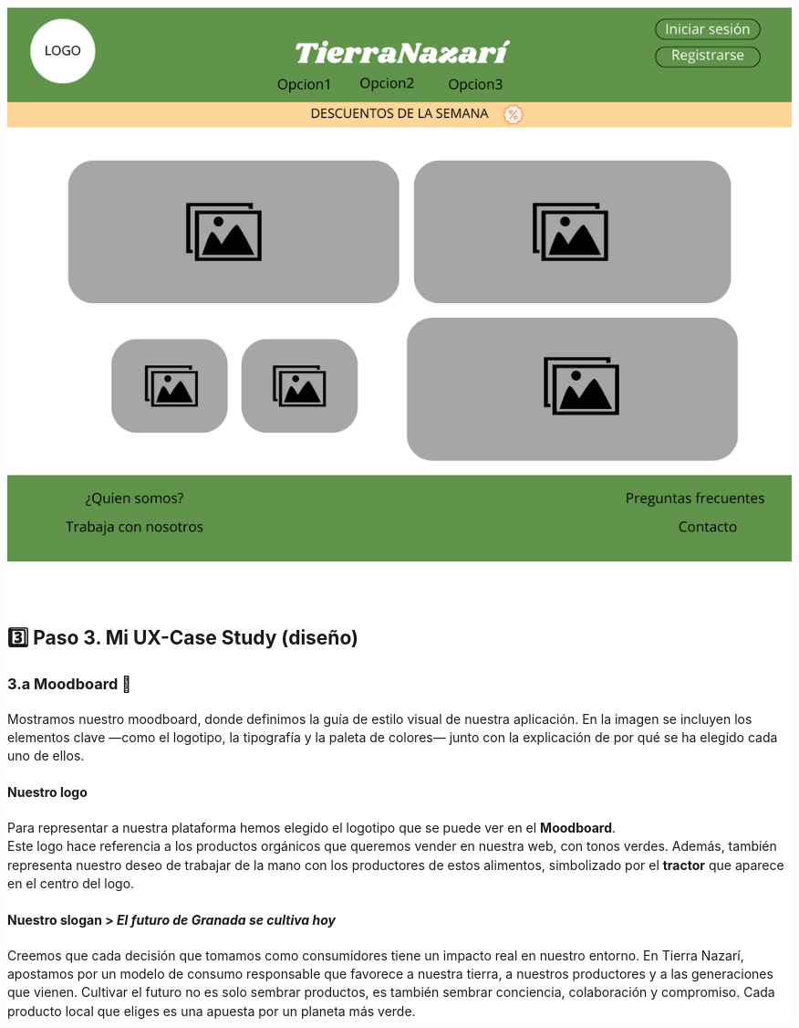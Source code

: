 ![Descuentos](P2/ver_descuentos.png)


<br>

## 3️⃣ **Paso 3. Mi UX-Case Study (diseño)**
### 3.a **Moodboard** 🎨
Mostramos nuestro moodboard, donde definimos la guía de estilo visual de nuestra aplicación. En la imagen se incluyen los elementos clave —como el logotipo, la tipografía y la paleta de colores— junto con la explicación de por qué se ha elegido cada uno de ellos.
#### Nuestro logo
Para representar a nuestra plataforma hemos elegido el logotipo que se puede ver en el **Moodboard**.  
Este logo hace referencia a los productos orgánicos que queremos vender en nuestra web, con tonos verdes.
Además, también representa nuestro deseo de trabajar de la mano con los productores de estos alimentos, simbolizado por el **tractor** que aparece en el centro del logo.

#### Nuestro slogan > *El futuro de Granada se cultiva hoy*
Creemos que cada decisión que tomamos como consumidores tiene un impacto real en nuestro entorno. En Tierra Nazarí, apostamos por un modelo de consumo responsable que favorece a nuestra tierra, a nuestros productores y a las generaciones que vienen.   Cultivar el futuro no es solo sembrar productos, es también sembrar conciencia, colaboración y compromiso. Cada producto local que eliges es una apuesta por un planeta más verde.
